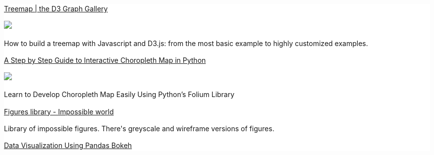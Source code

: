 <div class="card-title">

[Treemap \| the D3 Graph
Gallery](https://www.d3-graph-gallery.com/treemap.html)

</div>

<div class="card-image">

[![](https://d3-graph-gallery.com/img/overview_RGG.png)](https://www.d3-graph-gallery.com/treemap.html)

</div>

How to build a treemap with Javascript and D3.js: from the most basic
example to highly customized examples.

</div>

<div class="card">

<div class="card-title">

[A Step by Step Guide to Interactive Choropleth Map in
Python](https://towardsdatascience.com/a-step-by-step-guide-to-interactive-choropleth-map-in-python-681f6bd853ce?source=rss----7f60cf5620c9---4)

</div>

<div class="card-image">

[![](https://miro.medium.com/v2/resize:fit:1068/1*3cqzLhxdUYUTWuaLJACQVQ.png)](https://towardsdatascience.com/a-step-by-step-guide-to-interactive-choropleth-map-in-python-681f6bd853ce?source=rss----7f60cf5620c9---4)

</div>

Learn to Develop Choropleth Map Easily Using Python’s Folium Library

</div>

<div class="card">

<div class="card-title">

[Figures library - Impossible
world](https://im-possible.info/english/library/index.html)

</div>

Library of impossible figures. There's greyscale and wireframe versions
of figures.

</div>

<div class="card">

<div class="card-title">

[Data Visualization Using Pandas
Bokeh](https://towardsdatascience.com/data-visualization-using-pandas-bokeh-109240770fd3?source=rss----7f60cf5620c9---4)
